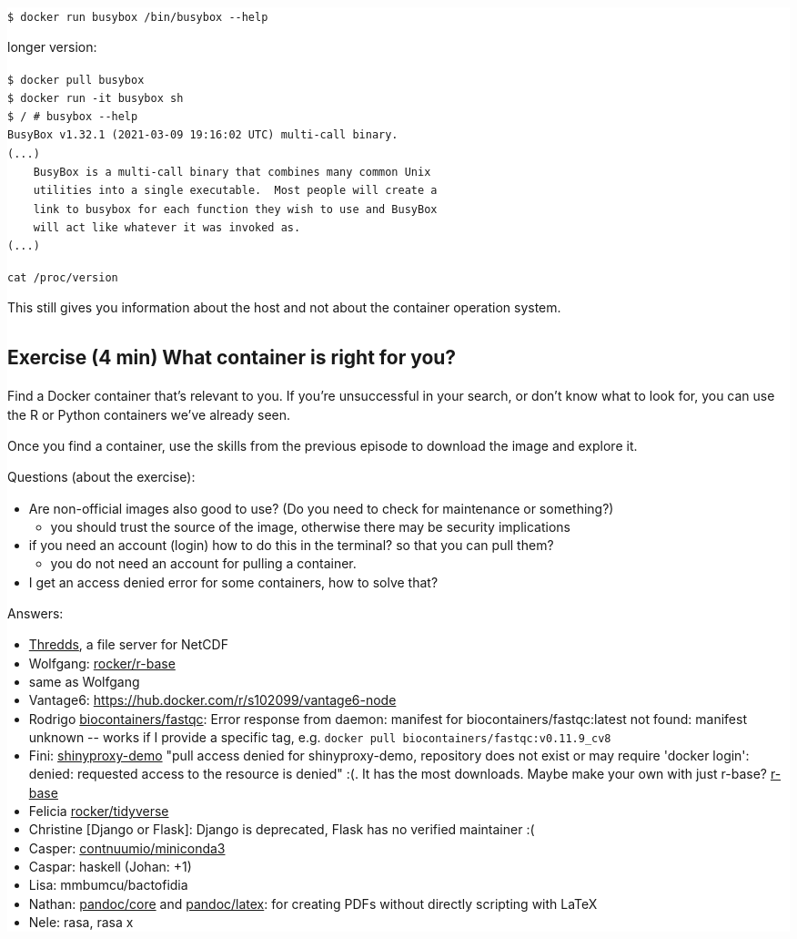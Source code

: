 
```
$ docker run busybox /bin/busybox --help
```
longer version:
```
$ docker pull busybox
$ docker run -it busybox sh
$ / # busybox --help
BusyBox v1.32.1 (2021-03-09 19:16:02 UTC) multi-call binary.
(...)
	BusyBox is a multi-call binary that combines many common Unix
	utilities into a single executable.  Most people will create a
	link to busybox for each function they wish to use and BusyBox
	will act like whatever it was invoked as.
(...)
```
```
cat /proc/version 
```
This still gives you information about the host and not about the container operation system.

## Exercise (4 min) What container is right for you? 
Find a Docker container that’s relevant to you. If you’re unsuccessful in your search, or don’t know what to look for, you can use the R or Python containers we’ve already seen. 

Once you find a container, use the skills from the previous episode to download the image and explore it.

Questions (about the exercise):
* Are non-official images also good to use? (Do you need to check for maintenance or something?)
    - you should trust the source of the image, otherwise there may be security implications
* if you need an account (login) how to do this in the terminal? so that you can pull them?
    - you do not need an account for pulling a container.
* I get an access denied error for some containers, how to solve that?

Answers:
- [Thredds](https://hub.docker.com/r/unidata/thredds-docker), a file server for NetCDF
- Wolfgang: [rocker/r-base](https://hub.docker.com/r/rocker/r-base)
- same as Wolfgang
- Vantage6: https://hub.docker.com/r/s102099/vantage6-node
- Rodrigo [biocontainers/fastqc](https://hub.docker.com/r/biocontainers/fastqc): Error response from daemon: manifest for biocontainers/fastqc:latest not found: manifest unknown -- works if I provide a specific tag, e.g. `docker pull biocontainers/fastqc:v0.11.9_cv8`
- Fini: [shinyproxy-demo](https://hub.docker.com/r/openanalytics/shinyproxy-demo) "pull access denied for shinyproxy-demo, repository does not exist or may require 'docker login': denied: requested access to the resource is denied" :(. It has the most downloads. Maybe make your own with just r-base? [r-base](https://hub.docker.com/_/r-base)
- Felicia [rocker/tidyverse](https://hub.docker.com/r/rocker/tidyverse)
- Christine [Django or Flask]: Django is deprecated, Flask has no verified maintainer :(
- Casper: [contnuumio/miniconda3](https://hub.docker.com/r/continuumio/miniconda3)
- Caspar: haskell (Johan: +1)
- Lisa: mmbumcu/bactofidia
- Nathan: [pandoc/core](https://hub.docker.com/r/pandoc/core) and [pandoc/latex](https://hub.docker.com/r/pandoc/alpine-latex): for creating PDFs without directly scripting with LaTeX
- Nele: rasa, rasa x
